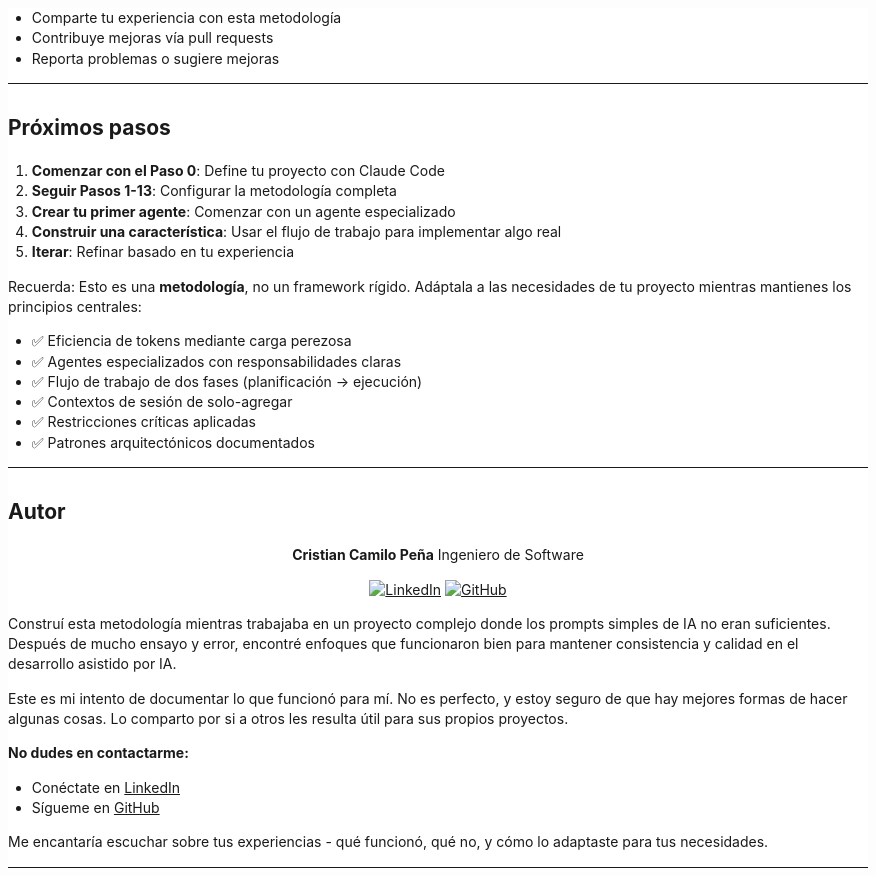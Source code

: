 - Comparte tu experiencia con esta metodología
- Contribuye mejoras vía pull requests
- Reporta problemas o sugiere mejoras

---

## Próximos pasos

1. **Comenzar con el Paso 0**: Define tu proyecto con Claude Code
2. **Seguir Pasos 1-13**: Configurar la metodología completa
3. **Crear tu primer agente**: Comenzar con un agente especializado
4. **Construir una característica**: Usar el flujo de trabajo para implementar algo real
5. **Iterar**: Refinar basado en tu experiencia

Recuerda: Esto es una **metodología**, no un framework rígido. Adáptala a las necesidades de tu proyecto mientras mantienes los principios centrales:

- ✅ Eficiencia de tokens mediante carga perezosa
- ✅ Agentes especializados con responsabilidades claras
- ✅ Flujo de trabajo de dos fases (planificación → ejecución)
- ✅ Contextos de sesión de solo-agregar
- ✅ Restricciones críticas aplicadas
- ✅ Patrones arquitectónicos documentados

---

## Autor

<div align="center">

**Cristian Camilo Peña**
Ingeniero de Software

[![LinkedIn](https://img.shields.io/badge/LinkedIn-Conectar-blue?style=flat&logo=linkedin)](https://www.linkedin.com/in/cristiancamilopena/)
[![GitHub](https://img.shields.io/badge/GitHub-Seguir-181717?style=flat&logo=github)](https://github.com/cristianps1988)

</div>

Construí esta metodología mientras trabajaba en un proyecto complejo donde los prompts simples de IA no eran suficientes. Después de mucho ensayo y error, encontré enfoques que funcionaron bien para mantener consistencia y calidad en el desarrollo asistido por IA.

Este es mi intento de documentar lo que funcionó para mí. No es perfecto, y estoy seguro de que hay mejores formas de hacer algunas cosas. Lo comparto por si a otros les resulta útil para sus propios proyectos.

**No dudes en contactarme:**
- Conéctate en [LinkedIn](https://www.linkedin.com/in/cristiancamilopena/)
- Sígueme en [GitHub](https://github.com/cristianps1988)

Me encantaría escuchar sobre tus experiencias - qué funcionó, qué no, y cómo lo adaptaste para tus necesidades.

---

